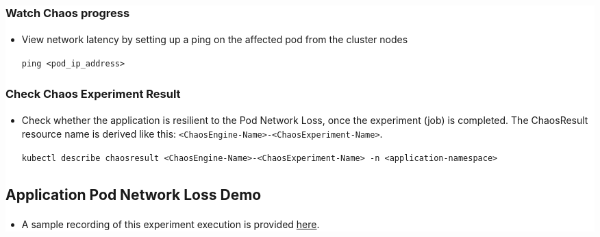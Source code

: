 ### Watch Chaos progress

- View network latency by setting up a ping on the affected pod from the cluster nodes 

  `ping <pod_ip_address>`

### Check Chaos Experiment Result

- Check whether the application is resilient to the Pod Network Loss, once the experiment (job) is completed. The ChaosResult resource name is derived like this: `<ChaosEngine-Name>-<ChaosExperiment-Name>`.

  `kubectl describe chaosresult <ChaosEngine-Name>-<ChaosExperiment-Name> -n <application-namespace>`


## Application Pod Network Loss Demo 

- A sample recording of this experiment execution is provided [here](https://youtu.be/jqvYy-nWc_I).
